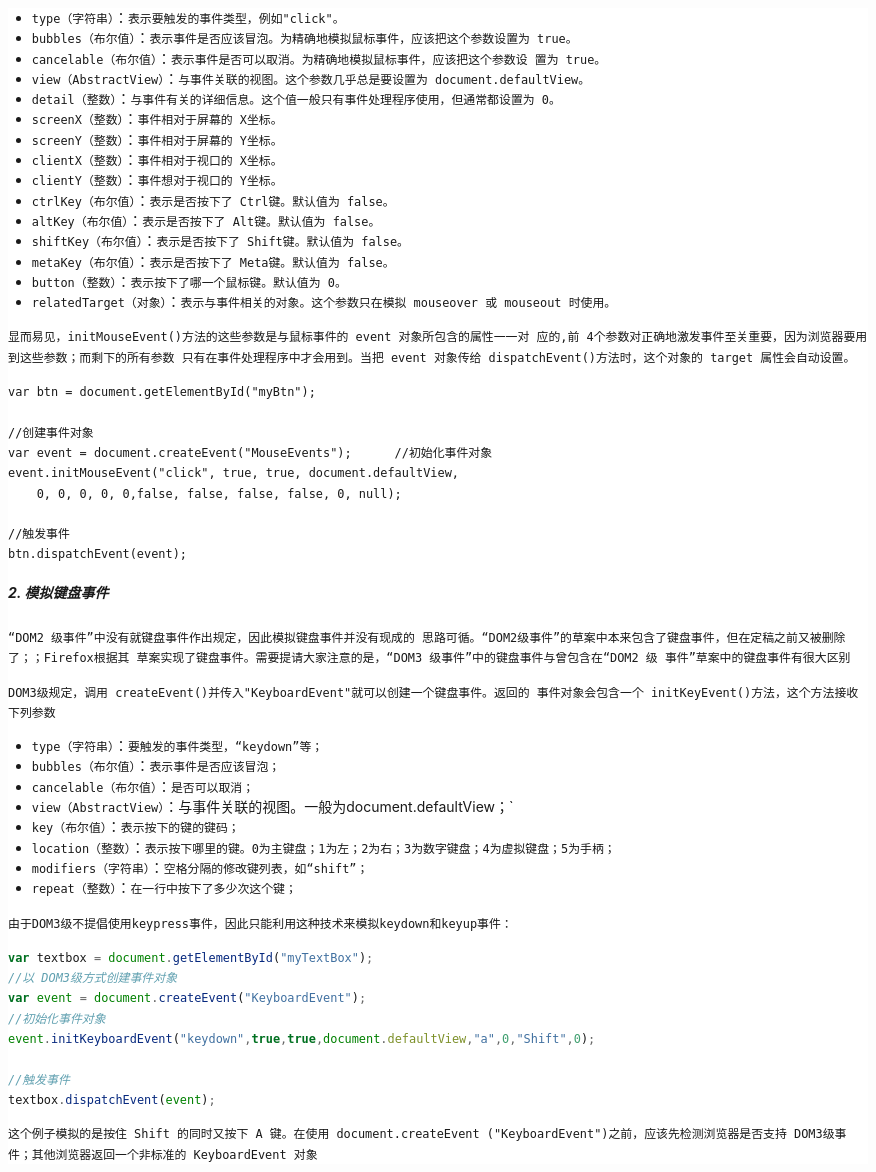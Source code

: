 * `type（字符串）`：`表示要触发的事件类型，例如"click"。` 
* `bubbles（布尔值）`：`表示事件是否应该冒泡。为精确地模拟鼠标事件，应该把这个参数设置为 true。` 
* `cancelable（布尔值）`：`表示事件是否可以取消。为精确地模拟鼠标事件，应该把这个参数设 置为 true。` 
* `view（AbstractView）`：`与事件关联的视图。这个参数几乎总是要设置为 document.defaultView。`
* `detail（整数）`：`与事件有关的详细信息。这个值一般只有事件处理程序使用，但通常都设置为 0。`
* `screenX（整数）`：`事件相对于屏幕的 X坐标。` 
* `screenY（整数）`：`事件相对于屏幕的 Y坐标。` 
* `clientX（整数）`：`事件相对于视口的 X坐标。` 
* `clientY（整数）`：`事件想对于视口的 Y坐标。` 
* `ctrlKey（布尔值）`：`表示是否按下了 Ctrl键。默认值为 false。` 
* `altKey（布尔值）`：`表示是否按下了 Alt键。默认值为 false。` 
* `shiftKey（布尔值）`：`表示是否按下了 Shift键。默认值为 false。` 
* `metaKey（布尔值）`：`表示是否按下了 Meta键。默认值为 false。` 
* `button（整数）`：`表示按下了哪一个鼠标键。默认值为 0。` 
* `relatedTarget（对象）`：`表示与事件相关的对象。这个参数只在模拟 mouseover 或 mouseout 时使用。`

`显而易见，initMouseEvent()方法的这些参数是与鼠标事件的 event 对象所包含的属性一一对 应的,前 4个参数对正确地激发事件至关重要，因为浏览器要用到这些参数；而剩下的所有参数 只有在事件处理程序中才会用到。当把 event 对象传给 dispatchEvent()方法时，这个对象的 target 属性会自动设置。`

```node
var btn = document.getElementById("myBtn");

//创建事件对象 
var event = document.createEvent("MouseEvents");      //初始化事件对象
event.initMouseEvent("click", true, true, document.defaultView,
	0, 0, 0, 0, 0,false, false, false, false, 0, null);      

//触发事件 
btn.dispatchEvent(event);

```

##### 2. 模拟键盘事件 
`“DOM2 级事件”中没有就键盘事件作出规定，因此模拟键盘事件并没有现成的 思路可循。“DOM2级事件”的草案中本来包含了键盘事件，但在定稿之前又被删除了；；Firefox根据其 草案实现了键盘事件。需要提请大家注意的是，“DOM3 级事件”中的键盘事件与曾包含在“DOM2 级 事件”草案中的键盘事件有很大区别`

`DOM3级规定，调用 createEvent()并传入"KeyboardEvent"就可以创建一个键盘事件。返回的 事件对象会包含一个 initKeyEvent()方法，这个方法接收下列参数`

* `type（字符串）`：`要触发的事件类型，“keydown”等；`
* `bubbles（布尔值）`：`表示事件是否应该冒泡；`
* `cancelable（布尔值）`：`是否可以取消；`
* `view（AbstractView）`：与事件关联的视图。一般为document.defaultView；`
* `key（布尔值）`：`表示按下的键的键码；`
* `location（整数）`：`表示按下哪里的键。0为主键盘；1为左；2为右；3为数字键盘；4为虚拟键盘；5为手柄；`
* `modifiers（字符串）`：`空格分隔的修改键列表，如“shift”；`
* `repeat（整数）`：`在一行中按下了多少次这个键；`

`由于DOM3级不提倡使用keypress事件，因此只能利用这种技术来模拟keydown和keyup事件：`

```javascript
var textbox = document.getElementById("myTextBox");
//以 DOM3级方式创建事件对象
var event = document.createEvent("KeyboardEvent");
//初始化事件对象 
event.initKeyboardEvent("keydown",true,true,document.defaultView,"a",0,"Shift",0);

//触发事件 
textbox.dispatchEvent(event);
```
`这个例子模拟的是按住 Shift 的同时又按下 A 键。在使用 document.createEvent ("KeyboardEvent")之前，应该先检测浏览器是否支持 DOM3级事件；其他浏览器返回一个非标准的 KeyboardEvent 对象`
